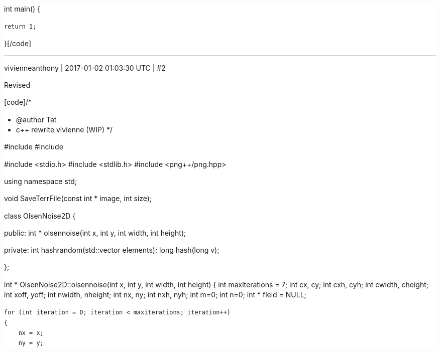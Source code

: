 
int main()
{

    return 1;
}[/code]

-------------------------

vivienneanthony | 2017-01-02 01:03:30 UTC | #2

Revised

[code]/*
 * @author Tat
 * c++ rewrite vivienne (WIP)
 */

#include <iostream>
#include <vector>

#include <stdio.h>
#include <stdlib.h>
#include <png++/png.hpp>

using namespace std;

void SaveTerrFile(const int * image, int size);


class OlsenNoise2D
{

public:
   int * olsennoise(int x, int y, int width, int height);

private:
    int hashrandom(std::vector<int> elements);
    long hash(long v);

};

int * OlsenNoise2D::olsennoise(int x, int y, int width, int height)
{
    int maxiterations = 7;
    int cx, cy;
    int cxh, cyh;
    int cwidth, cheight;
    int xoff, yoff;
    int nwidth, nheight;
    int nx, ny;
    int nxh, nyh;
    int m=0;
    int n=0;
    int * field = NULL;

    for (int iteration = 0; iteration < maxiterations; iteration++)
    {
        nx = x;
        ny = y;
